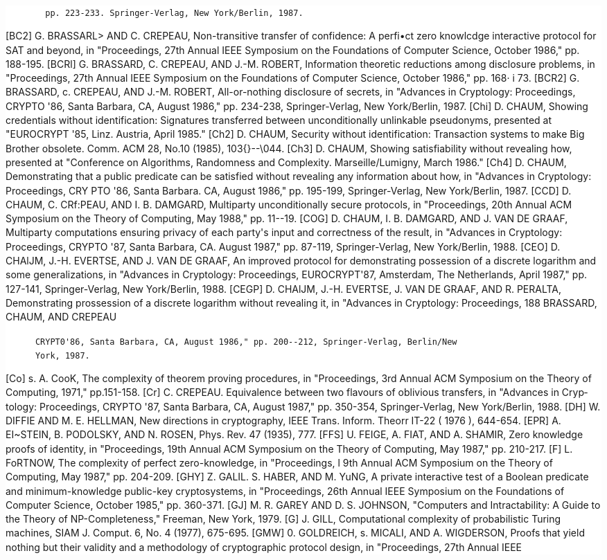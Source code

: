             pp. 223-233. Springer-Verlag, New York/Berlin, 1987. 
[BC2]       G.  BRASSARL> AND   C. CREPEAU,  Non-transitive transfer of confidence: A perfi•ct zero­
            knowlcdge  interactive protocol for SAT and beyond, in "Proceedings, 27th Annual IEEE 
            Symposium   on the Foundations  of Computer Science, October 1986," pp. 188-195. 
[BCRl]      G.  BRASSARD,  C. CREPEAU,  AND  J.-M. ROBERT,  Information theoretic reductions among 
            disclosure problems, in "Proceedings, 27th Annual IEEE Symposium on the Foundations of 
            Computer  Science, October  1986," pp. 168· i 73. 
[BCR2]      G.  BRASSARD,  c. CREPEAU,   AND  J.-M. ROBERT,  All-or-nothing disclosure of secrets, in 
            "Advances  in Cryptology: Proceedings, CRYPTO '86,   Santa Barbara, CA,  August  1986," 
            pp. 234-238, Springer-Verlag, New York/Berlin, 1987. 
[Chi]       D.  CHAUM,   Showing   credentials without identification: Signatures transferred between 
            unconditionally unlinkable pseudonyms,   presented at "EUROCRYPT '85,    Linz. Austria, 
            April 1985." 
[Ch2]       D.  CHAUM,   Security without identification: Transaction systems to make  Big Brother 
            obsolete. Comm.  ACM 28,   No.10 (1985), 103{}--\044. 
 [Ch3]      D.  CHAUM,   Showing  satisfiability without revealing how, presented at "Conference on 
            Algorithms, Randomness and   Complexity.  Marseille/Lumigny, March 1986." 
 [Ch4]      D. CHAUM,   Demonstrating  that a public predicate can be satisfied without revealing any 
            information  about how,  in "Advances  in Cryptology: Proceedings, CRY PTO '86,  Santa 
            Barbara. CA,  August  1986," pp. 195-199, Springer-Verlag, New York/Berlin, 1987. 
 [CCD]      D. CHAUM,   C. CRf:PEAU, AND I. B. DAMGARD,  Multiparty unconditionally secure protocols, 
            in "Proceedings, 20th Annual ACM    Symposium  on the Theory of Computing,  May  1988," 
            pp. 11--19. 
 [COG]      D.  CHAUM,   I. B. DAMGARD,   AND  J. VAN DE  GRAAF,  Multiparty computations  ensuring 
            privacy of each  party's input and correctness of the result, in "Advances in Cryptology: 
            Proceedings, CRYPTO '87,   Santa Barbara, CA. August  1987," pp. 87-119, Springer-Verlag, 
            New  York/Berlin, 1988. 
 [CEO]      D. CHAlJM,  J.-H. EVERTSE, AND J. VAN DE GRAAF, An  improved protocol for demonstrating 
            possession of a discrete logarithm and some generalizations, in "Advances in Cryptology: 
            Proceedings,  EUROCRYPT'87,      Amsterdam,  The  Netherlands, April 1987," pp. 127-141, 
            Springer-Verlag, New  York/Berlin, 1988. 
 [CEGP]     D. CHAlJM,  J.-H. EVERTSE, J. VAN DE GRAAF,  AND R. PERALTA, Demonstrating prossession 
            of a  discrete logarithm without revealing it, in "Advances in Cryptology: Proceedings, 
188                      BRASSARD,  CHAUM,  AND  CREPEAU 

          CRYPT0'86, Santa Barbara, CA, August 1986," pp. 200--212, Springer-Verlag, Berlin/New 
          York, 1987. 
[Co]      s. A. CooK, The complexity of theorem proving procedures, in "Proceedings, 3rd Annual 
          ACM  Symposium on the Theory of Computing, 1971," pp.151-158. 
[Cr]      C. CREPEAU. Equivalence between two flavours of oblivious transfers, in "Advances in Cryp­
          tology: Proceedings, CRYPTO '87, Santa Barbara, CA, August 1987," pp. 350-354, 
          Springer-Verlag, New York/Berlin, 1988. 
[DH]      W. DIFFIE AND M. E. HELLMAN, New directions in cryptography, IEEE Trans. Inform. 
          Theorr IT-22 ( 1976 ), 644-654. 
[EPR]     A. EI~STEIN, B. PODOLSKY, AND N. ROSEN, Phys. Rev. 47 (1935), 777. 
[FFS]     U. FEIGE, A. FIAT, AND A. SHAMIR, Zero knowledge proofs of identity, in "Proceedings, 
          19th Annual ACM Symposium on the Theory of Computing, May 1987," pp. 210-217. 
[F]       L. FoRTNOW, The complexity of perfect zero-knowledge, in "Proceedings, l 9th Annual 
          ACM  Symposium on the Theory of Computing, May 1987," pp. 204-209. 
[GHY]     Z. GALIL. S. HABER, AND M. YuNG, A private interactive test of a Boolean predicate 
          and minimum-knowledge public-key cryptosystems, in "Proceedings, 26th Annual IEEE 
          Symposium on the Foundations of Computer Science, October 1985," pp. 360-371. 
[GJ]      M. R. GAREY AND D. S. JOHNSON, "Computers and Intractability: A Guide to the Theory 
          of NP-Completeness," Freeman, New York, 1979. 
[G]       J. GILL, Computational complexity of probabilistic Turing machines, SIAM J. Comput. 6, 
          No. 4 (1977), 675-695. 
[GMW]     0. GOLDREICH, s. MICALI, AND A. WIGDERSON, Proofs that yield nothing but their validity 
          and a methodology of cryptographic protocol design, in "Proceedings, 27th Annual IEEE 